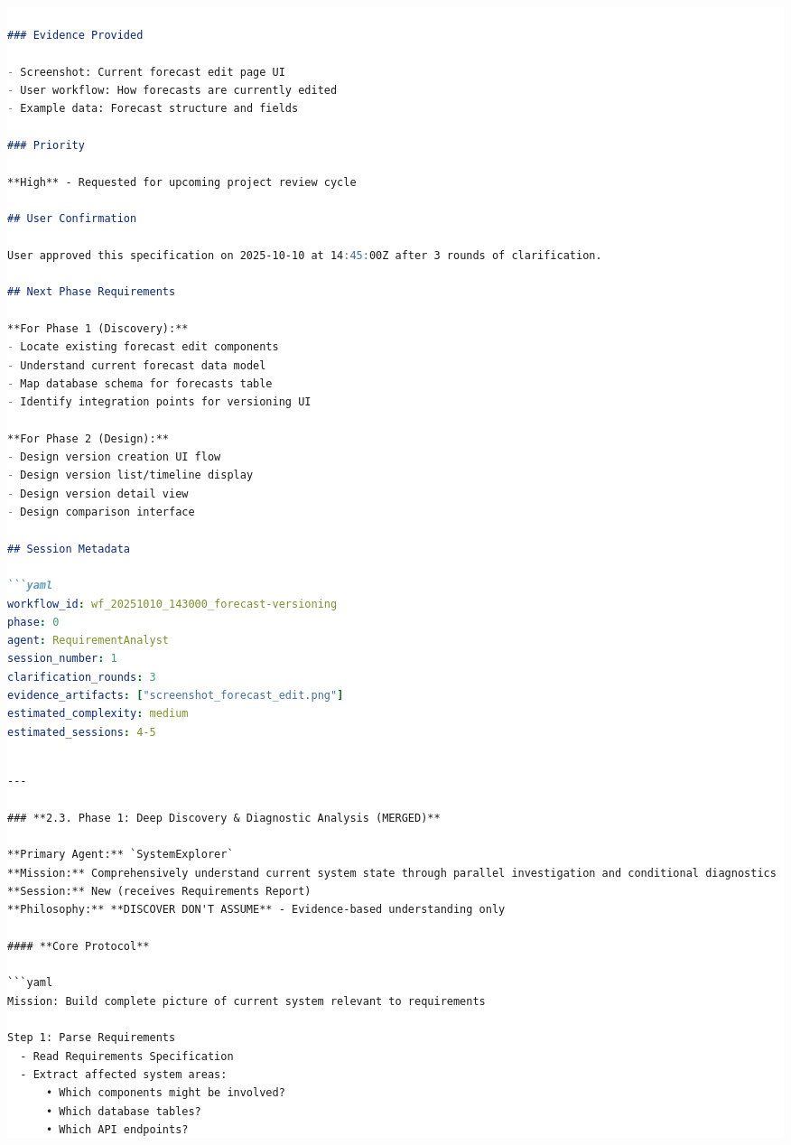 ```markdown

### Evidence Provided

- Screenshot: Current forecast edit page UI
- User workflow: How forecasts are currently edited
- Example data: Forecast structure and fields

### Priority

**High** - Requested for upcoming project review cycle

## User Confirmation

User approved this specification on 2025-10-10 at 14:45:00Z after 3 rounds of clarification.

## Next Phase Requirements

**For Phase 1 (Discovery):**
- Locate existing forecast edit components
- Understand current forecast data model
- Map database schema for forecasts table
- Identify integration points for versioning UI

**For Phase 2 (Design):**
- Design version creation UI flow
- Design version list/timeline display
- Design version detail view
- Design comparison interface

## Session Metadata

```yaml
workflow_id: wf_20251010_143000_forecast-versioning
phase: 0
agent: RequirementAnalyst
session_number: 1
clarification_rounds: 3
evidence_artifacts: ["screenshot_forecast_edit.png"]
estimated_complexity: medium
estimated_sessions: 4-5
```
```

---

### **2.3. Phase 1: Deep Discovery & Diagnostic Analysis (MERGED)**

**Primary Agent:** `SystemExplorer`  
**Mission:** Comprehensively understand current system state through parallel investigation and conditional diagnostics  
**Session:** New (receives Requirements Report)  
**Philosophy:** **DISCOVER DON'T ASSUME** - Evidence-based understanding only

#### **Core Protocol**

```yaml
Mission: Build complete picture of current system relevant to requirements

Step 1: Parse Requirements
  - Read Requirements Specification
  - Extract affected system areas:
      • Which components might be involved?
      • Which database tables?
      • Which API endpoints?
```